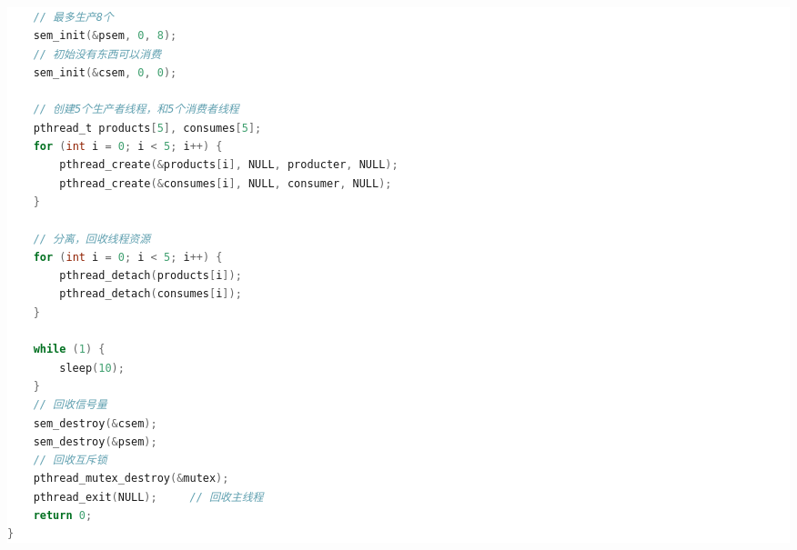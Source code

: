 ```c
    // 最多生产8个
    sem_init(&psem, 0, 8);
    // 初始没有东西可以消费
    sem_init(&csem, 0, 0);

    // 创建5个生产者线程，和5个消费者线程
    pthread_t products[5], consumes[5];
    for (int i = 0; i < 5; i++) {
        pthread_create(&products[i], NULL, producter, NULL);
        pthread_create(&consumes[i], NULL, consumer, NULL);
    }

    // 分离，回收线程资源
    for (int i = 0; i < 5; i++) {
        pthread_detach(products[i]);
        pthread_detach(consumes[i]);
    }

    while (1) {
        sleep(10);
    }
    // 回收信号量
    sem_destroy(&csem);
    sem_destroy(&psem);
    // 回收互斥锁
    pthread_mutex_destroy(&mutex);
    pthread_exit(NULL);     // 回收主线程
    return 0;
}
```